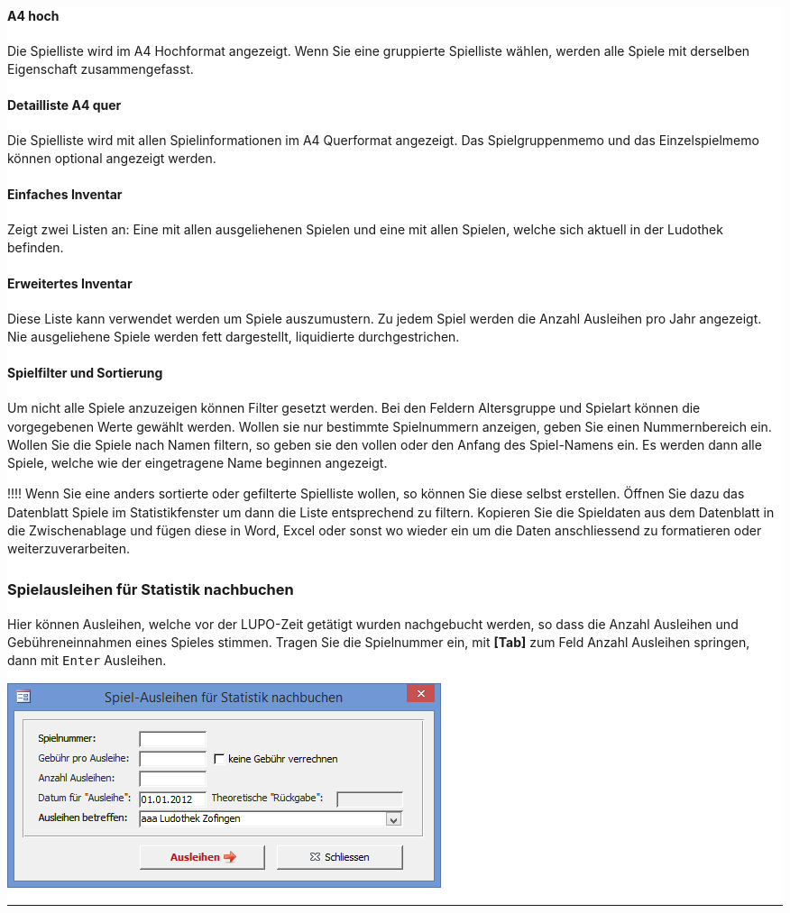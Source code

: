 #### A4 hoch

Die Spielliste wird im A4 Hochformat angezeigt. Wenn Sie eine gruppierte Spielliste wählen, werden alle Spiele mit derselben Eigenschaft zusammengefasst.

#### Detailliste A4 quer

Die Spielliste wird mit allen Spielinformationen im A4 Querformat angezeigt. Das Spielgruppenmemo und das Einzelspielmemo können optional angezeigt werden.

#### Einfaches Inventar

Zeigt zwei Listen an: Eine mit allen ausgeliehenen Spielen und eine mit allen Spielen, welche sich aktuell in der Ludothek befinden.

#### Erweitertes Inventar

Diese Liste kann verwendet werden um Spiele auszumustern. Zu jedem Spiel werden die Anzahl Ausleihen pro Jahr angezeigt. Nie ausgeliehene Spiele werden fett dargestellt, liquidierte durchgestrichen.

#### Spielfilter und Sortierung

Um nicht alle Spiele anzuzeigen können Filter gesetzt werden. Bei den Feldern Altersgruppe und Spielart können die vorgegebenen Werte gewählt werden. Wollen sie nur bestimmte Spielnummern anzeigen, geben Sie einen Nummernbereich ein. Wollen Sie die Spiele nach Namen filtern, so geben sie den vollen oder den Anfang des Spiel-Namens ein. Es werden dann alle Spiele, welche wie der eingetragene Name beginnen angezeigt.


!!!! Wenn Sie eine anders sortierte oder gefilterte Spielliste wollen, so können Sie diese selbst erstellen. Öffnen Sie dazu das Datenblatt Spiele im Statistikfenster um dann die Liste entsprechend zu filtern. Kopieren Sie die Spieldaten aus dem Datenblatt in die Zwischenablage und fügen diese in Word, Excel oder sonst wo wieder ein um die Daten anschliessend zu formatieren oder weiterzuverarbeiten.

### Spielausleihen für Statistik nachbuchen

Hier können Ausleihen, welche vor der LUPO-Zeit getätigt wurden nachgebucht werden, so dass die Anzahl Ausleihen und Gebühreneinnahmen eines Spieles stimmen. Tragen Sie die Spielnummer ein, mit **[Tab]** zum Feld Anzahl Ausleihen springen, dann mit <kbd>Enter</kbd> Ausleihen.

![statistik-nachbuchen](../../images/statistik-nachbuchen.png)

---